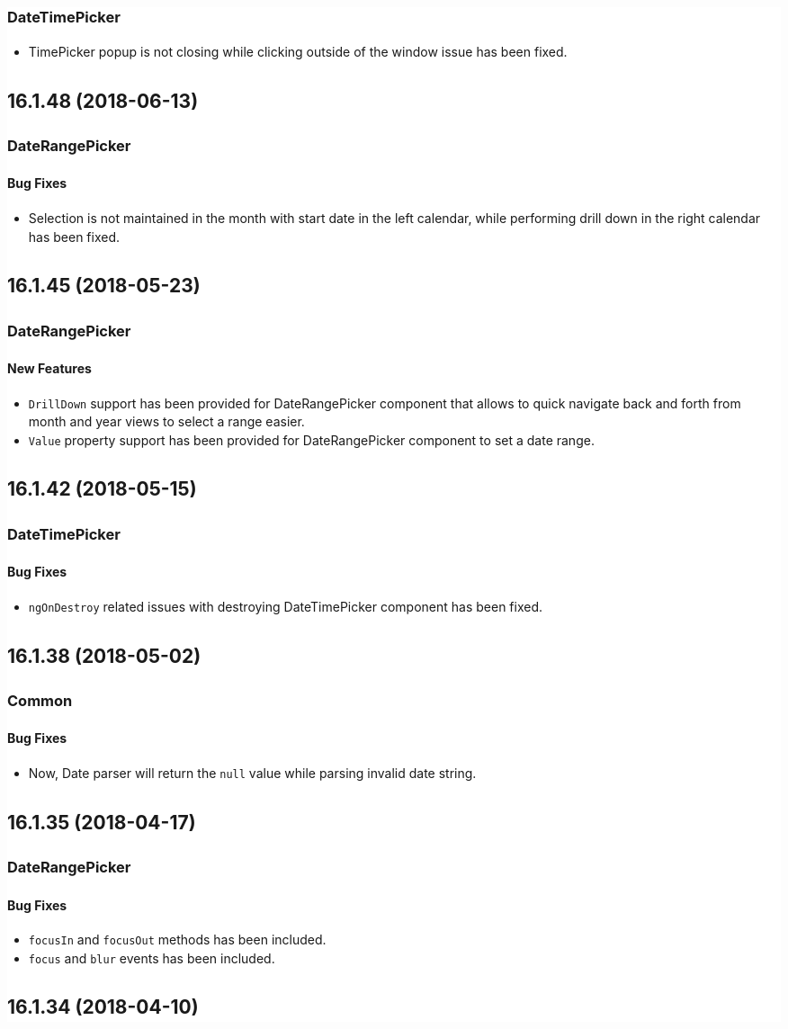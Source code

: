 ### DateTimePicker

- TimePicker popup is not closing while clicking outside of the window issue has been fixed.

## 16.1.48 (2018-06-13)

### DateRangePicker

#### Bug Fixes

- Selection is not maintained in the month with start date in the left calendar, while performing drill down in the right calendar has been fixed.

## 16.1.45 (2018-05-23)

### DateRangePicker

#### New Features

- `DrillDown` support has been provided for DateRangePicker component that allows to quick navigate back and forth from month and year views to select a range easier.
- `Value` property support has been provided for DateRangePicker component to set a date range.

## 16.1.42 (2018-05-15)

### DateTimePicker

#### Bug Fixes

- `ngOnDestroy` related issues with destroying DateTimePicker component has been fixed.

## 16.1.38 (2018-05-02)

### Common

#### Bug Fixes

- Now, Date parser will return the `null` value while parsing invalid date string.

## 16.1.35 (2018-04-17)

### DateRangePicker

#### Bug Fixes

- `focusIn` and `focusOut` methods has been included.
- `focus` and `blur` events has been included.

## 16.1.34 (2018-04-10)
